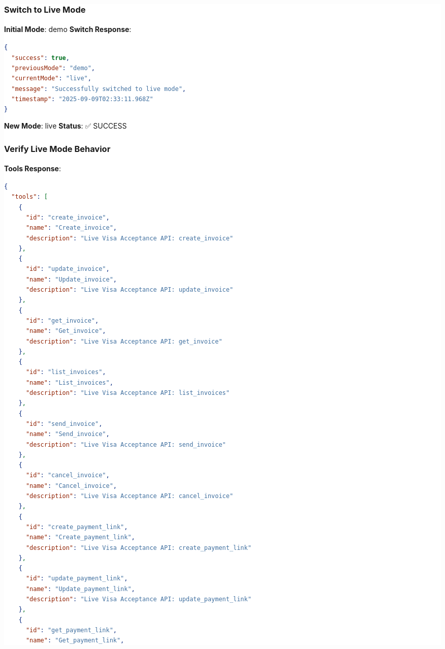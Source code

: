### Switch to Live Mode
**Initial Mode**: demo
**Switch Response**:
```json
{
  "success": true,
  "previousMode": "demo",
  "currentMode": "live",
  "message": "Successfully switched to live mode",
  "timestamp": "2025-09-09T02:33:11.968Z"
}
```
**New Mode**: live
**Status**: ✅ SUCCESS

### Verify Live Mode Behavior
**Tools Response**:
```json
{
  "tools": [
    {
      "id": "create_invoice",
      "name": "Create_invoice",
      "description": "Live Visa Acceptance API: create_invoice"
    },
    {
      "id": "update_invoice",
      "name": "Update_invoice",
      "description": "Live Visa Acceptance API: update_invoice"
    },
    {
      "id": "get_invoice",
      "name": "Get_invoice",
      "description": "Live Visa Acceptance API: get_invoice"
    },
    {
      "id": "list_invoices",
      "name": "List_invoices",
      "description": "Live Visa Acceptance API: list_invoices"
    },
    {
      "id": "send_invoice",
      "name": "Send_invoice",
      "description": "Live Visa Acceptance API: send_invoice"
    },
    {
      "id": "cancel_invoice",
      "name": "Cancel_invoice",
      "description": "Live Visa Acceptance API: cancel_invoice"
    },
    {
      "id": "create_payment_link",
      "name": "Create_payment_link",
      "description": "Live Visa Acceptance API: create_payment_link"
    },
    {
      "id": "update_payment_link",
      "name": "Update_payment_link",
      "description": "Live Visa Acceptance API: update_payment_link"
    },
    {
      "id": "get_payment_link",
      "name": "Get_payment_link",
```